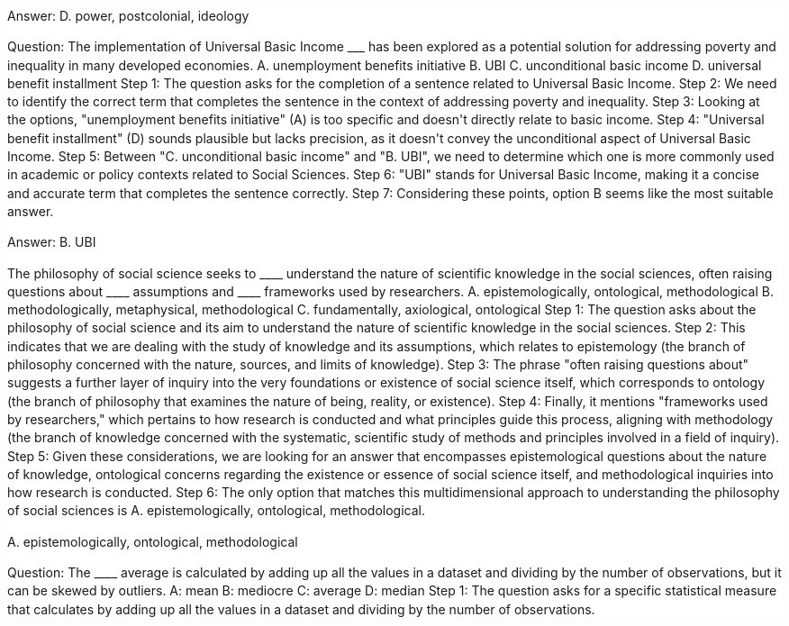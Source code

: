 Answer: D. power, postcolonial, ideology<end>

Question: The implementation of Universal Basic Income ___ has been explored as a potential solution for addressing poverty and inequality in many developed economies.
A. unemployment benefits initiative
B. UBI
C. unconditional basic income
D. universal benefit installment
<start>Step 1: The question asks for the completion of a sentence related to Universal Basic Income.
Step 2: We need to identify the correct term that completes the sentence in the context of addressing poverty and inequality.
Step 3: Looking at the options, "unemployment benefits initiative" (A) is too specific and doesn't directly relate to basic income.
Step 4: "Universal benefit installment" (D) sounds plausible but lacks precision, as it doesn't convey the unconditional aspect of Universal Basic Income.
Step 5: Between "C. unconditional basic income" and "B. UBI", we need to determine which one is more commonly used in academic or policy contexts related to Social Sciences.
Step 6: "UBI" stands for Universal Basic Income, making it a concise and accurate term that completes the sentence correctly.
Step 7: Considering these points, option B seems like the most suitable answer.

Answer: B. UBI<end>

The philosophy of social science seeks to ____ understand the nature of scientific knowledge in the social sciences, often raising questions about ____ assumptions and ____ frameworks used by researchers.
A. epistemologically, ontological, methodological
B. methodologically, metaphysical, methodological
C. fundamentally, axiological, ontological
<start>Step 1: The question asks about the philosophy of social science and its aim to understand the nature of scientific knowledge in the social sciences.
Step 2: This indicates that we are dealing with the study of knowledge and its assumptions, which relates to epistemology (the branch of philosophy concerned with the nature, sources, and limits of knowledge).
Step 3: The phrase "often raising questions about" suggests a further layer of inquiry into the very foundations or existence of social science itself, which corresponds to ontology (the branch of philosophy that examines the nature of being, reality, or existence).
Step 4: Finally, it mentions "frameworks used by researchers," which pertains to how research is conducted and what principles guide this process, aligning with methodology (the branch of knowledge concerned with the systematic, scientific study of methods and principles involved in a field of inquiry).
Step 5: Given these considerations, we are looking for an answer that encompasses epistemological questions about the nature of knowledge, ontological concerns regarding the existence or essence of social science itself, and methodological inquiries into how research is conducted.
Step 6: The only option that matches this multidimensional approach to understanding the philosophy of social sciences is A. epistemologically, ontological, methodological.

A. epistemologically, ontological, methodological<end>

Question: The ____ average is calculated by adding up all the values in a dataset and dividing by the number of observations, but it can be skewed by outliers.
A: mean
B: mediocre
C: average
D: median
<start>Step 1: The question asks for a specific statistical measure that calculates by adding up all the values in a dataset and dividing by the number of observations.
